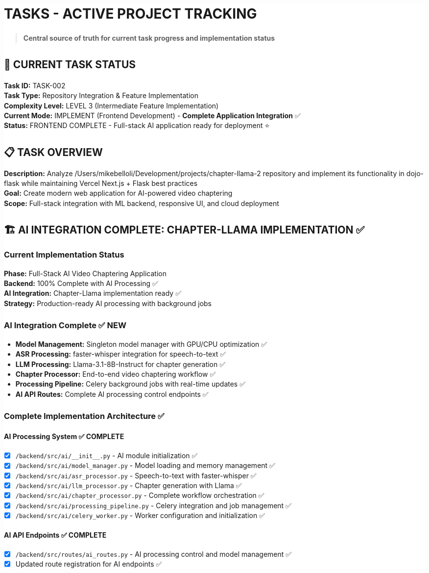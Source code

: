 # TASKS - ACTIVE PROJECT TRACKING

> **Central source of truth for current task progress and implementation status**

## 🎯 CURRENT TASK STATUS
**Task ID:** TASK-002  
**Task Type:** Repository Integration & Feature Implementation  
**Complexity Level:** LEVEL 3 (Intermediate Feature Implementation)  
**Current Mode:** IMPLEMENT (Frontend Development) - **Complete Application Integration** ✅  
**Status:** FRONTEND COMPLETE - Full-stack AI application ready for deployment ⭐

## 📋 TASK OVERVIEW
**Description:** Analyze /Users/mikebelloli/Development/projects/chapter-llama-2 repository and implement its functionality in dojo-flask while maintaining Vercel Next.js + Flask best practices  
**Goal:** Create modern web application for AI-powered video chaptering  
**Scope:** Full-stack integration with ML backend, responsive UI, and cloud deployment  

## 🏗️ **AI INTEGRATION COMPLETE: CHAPTER-LLAMA IMPLEMENTATION** ✅

### **Current Implementation Status**
**Phase:** Full-Stack AI Video Chaptering Application  
**Backend:** 100% Complete with AI Processing ✅  
**AI Integration:** Chapter-Llama implementation ready ✅  
**Strategy:** Production-ready AI processing with background jobs  

### **AI Integration Complete** ✅ **NEW**
- **Model Management:** Singleton model manager with GPU/CPU optimization ✅
- **ASR Processing:** faster-whisper integration for speech-to-text ✅
- **LLM Processing:** Llama-3.1-8B-Instruct for chapter generation ✅
- **Chapter Processor:** End-to-end video chaptering workflow ✅
- **Processing Pipeline:** Celery background jobs with real-time updates ✅
- **AI API Routes:** Complete AI processing control endpoints ✅

### **Complete Implementation Architecture** ✅

#### **AI Processing System** ✅ **COMPLETE**
- [x] `/backend/src/ai/__init__.py` - AI module initialization ✅
- [x] `/backend/src/ai/model_manager.py` - Model loading and memory management ✅
- [x] `/backend/src/ai/asr_processor.py` - Speech-to-text with faster-whisper ✅
- [x] `/backend/src/ai/llm_processor.py` - Chapter generation with Llama ✅
- [x] `/backend/src/ai/chapter_processor.py` - Complete workflow orchestration ✅
- [x] `/backend/src/ai/processing_pipeline.py` - Celery integration and job management ✅
- [x] `/backend/src/ai/celery_worker.py` - Worker configuration and initialization ✅

#### **AI API Endpoints** ✅ **COMPLETE**
- [x] `/backend/src/routes/ai_routes.py` - AI processing control and model management ✅
- [x] Updated route registration for AI endpoints ✅
